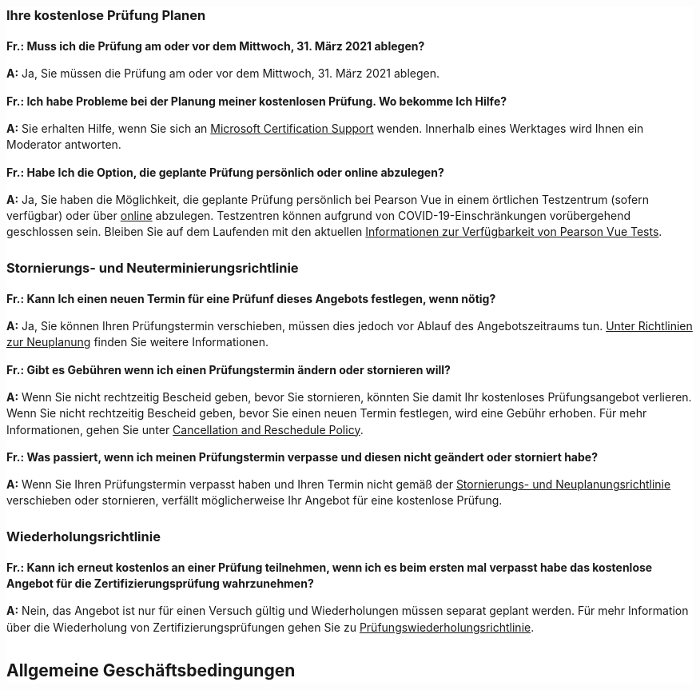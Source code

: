 ### Ihre kostenlose Prüfung Planen

**Fr.: Muss ich die Prüfung am oder vor dem Mittwoch, 31. März 2021 ablegen?**

**A:** Ja, Sie müssen die Prüfung am oder vor dem Mittwoch, 31. März 2021 ablegen.

**Fr.: Ich habe Probleme bei der Planung meiner kostenlosen Prüfung. Wo bekomme Ich Hilfe?**

**A:** Sie erhalten Hilfe, wenn Sie sich an [Microsoft Certification Support](https://trainingsupport.microsoft.com/de-de/mcp/forum/mcp_exams-mcp_offer-mcp_eventoffer?sort=LastReplyDate&dir=Desc&tab=All&status=all&mod=&modAge=&advFil=&postedAfter=&postedBefore=&threadType=all&isFilterExpanded=false&page=1) wenden. Innerhalb eines Werktages wird Ihnen ein Moderator antworten.

**Fr.: Habe Ich die Option, die geplante Prüfung persönlich oder online abzulegen?**

**A:** Ja, Sie haben die Möglichkeit, die geplante Prüfung persönlich bei Pearson Vue in einem örtlichen Testzentrum (sofern verfügbar) oder über [online](/learn/certifications/online-exams) abzulegen. Testzentren können aufgrund von COVID-19-Einschränkungen vorübergehend geschlossen sein. Bleiben Sie auf dem Laufenden mit den aktuellen [Informationen zur Verfügbarkeit von Pearson Vue Tests](https://home.pearsonvue.com/coronavirus-update).

### Stornierungs- und Neuterminierungsrichtlinie

**Fr.: Kann Ich einen neuen Termin für eine Prüfunf dieses Angebots festlegen, wenn nötig?**

**A:** Ja, Sie können Ihren Prüfungstermin verschieben, müssen dies jedoch vor Ablauf des Angebotszeitraums tun. [Unter Richtlinien zur Neuplanung](/learn/certifications/certification-exam-policies#cancellation-and-reschedule-policy) finden Sie weitere Informationen.

**Fr.: Gibt es Gebühren wenn ich einen Prüfungstermin ändern oder stornieren will?**

**A:** Wenn Sie nicht rechtzeitig Bescheid geben, bevor Sie stornieren, könnten Sie damit Ihr kostenloses Prüfungsangebot verlieren. Wenn Sie nicht rechtzeitig Bescheid geben, bevor Sie einen neuen Termin festlegen, wird eine Gebühr erhoben. Für mehr Informationen, gehen Sie unter [Cancellation and Reschedule Policy](/learn/certifications/certification-exam-policies#cancellation-and-reschedule-policy).

**Fr.: Was passiert, wenn ich meinen Prüfungstermin verpasse und diesen nicht geändert oder storniert habe?**

**A:** Wenn Sie Ihren Prüfungstermin verpasst haben und Ihren Termin nicht gemäß der [Stornierungs- und Neuplanungsrichtlinie](learn/certifications/certification-exam-policies#cancellation-and-reschedule-policy) verschieben oder stornieren, verfällt möglicherweise Ihr Angebot für eine kostenlose Prüfung.

### Wiederholungsrichtlinie

**Fr.: Kann ich erneut kostenlos an einer Prüfung teilnehmen, wenn ich es beim ersten mal verpasst habe das kostenlose Angebot für die Zertifizierungsprüfung wahrzunehmen?**

**A:** Nein, das Angebot ist nur für einen Versuch gültig und Wiederholungen müssen separat geplant werden. Für mehr Information über die Wiederholung von Zertifizierungsprüfungen gehen Sie zu [Prüfungswiederholungsrichtlinie](/learn/certifications/certification-exam-policies#security-policies).


## <a name="terms-and-conditions"></a> Allgemeine Geschäftsbedingungen
